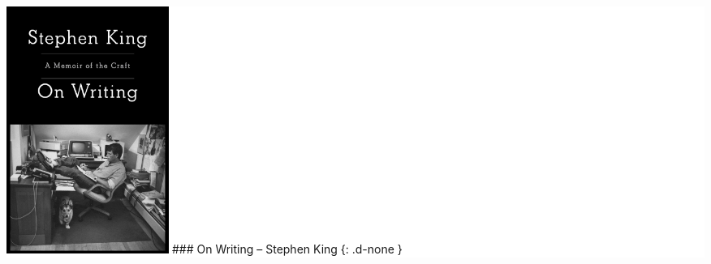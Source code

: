 <img id="on-writing--stephen-king" class="pt-5" width="200" alt="On Writing – Stephen King (cover image)" src="/assets/images/on-writing.jpg" />
### On Writing – Stephen King
{: .d-none }
